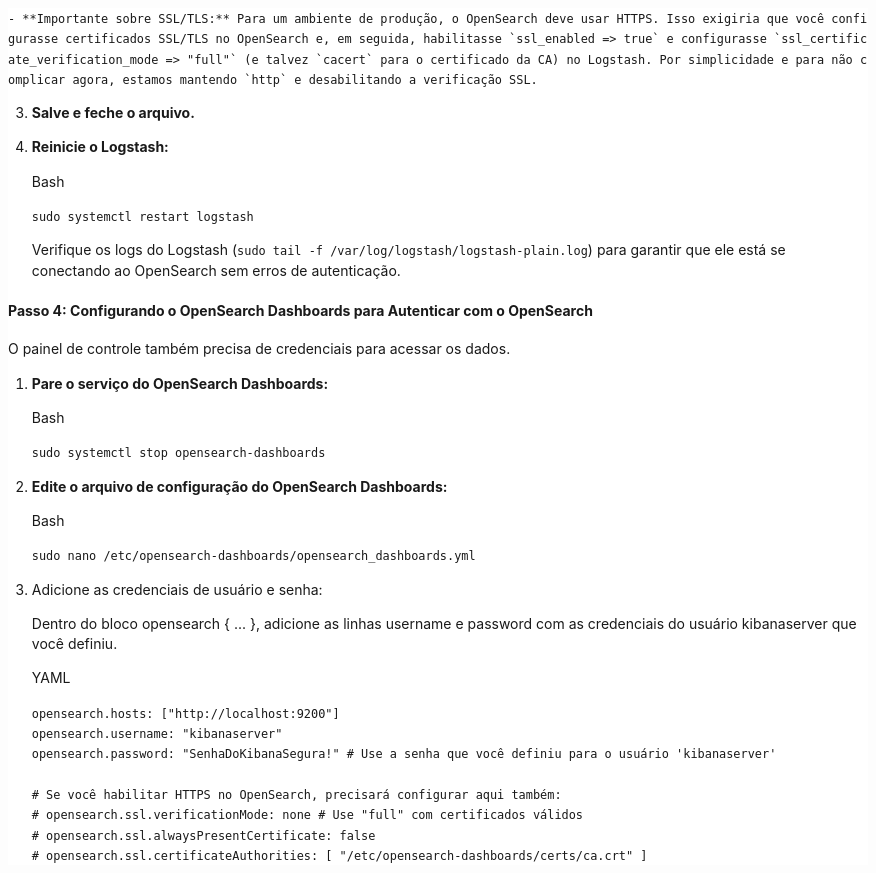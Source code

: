     - **Importante sobre SSL/TLS:** Para um ambiente de produção, o OpenSearch deve usar HTTPS. Isso exigiria que você configurasse certificados SSL/TLS no OpenSearch e, em seguida, habilitasse `ssl_enabled => true` e configurasse `ssl_certificate_verification_mode => "full"` (e talvez `cacert` para o certificado da CA) no Logstash. Por simplicidade e para não complicar agora, estamos mantendo `http` e desabilitando a verificação SSL.
        
3. **Salve e feche o arquivo.**
    
4. **Reinicie o Logstash:**
    
    Bash
    
    ```
    sudo systemctl restart logstash
    ```
    
    Verifique os logs do Logstash (`sudo tail -f /var/log/logstash/logstash-plain.log`) para garantir que ele está se conectando ao OpenSearch sem erros de autenticação.
    

#### Passo 4: Configurando o OpenSearch Dashboards para Autenticar com o OpenSearch

O painel de controle também precisa de credenciais para acessar os dados.

1. **Pare o serviço do OpenSearch Dashboards:**
    
    Bash
    
    ```
    sudo systemctl stop opensearch-dashboards
    ```
    
2. **Edite o arquivo de configuração do OpenSearch Dashboards:**
    
    Bash
    
    ```
    sudo nano /etc/opensearch-dashboards/opensearch_dashboards.yml
    ```
    
3. Adicione as credenciais de usuário e senha:
    
    Dentro do bloco opensearch { ... }, adicione as linhas username e password com as credenciais do usuário kibanaserver que você definiu.
    
    YAML
    
    ```
    opensearch.hosts: ["http://localhost:9200"]
    opensearch.username: "kibanaserver"
    opensearch.password: "SenhaDoKibanaSegura!" # Use a senha que você definiu para o usuário 'kibanaserver'
    
    # Se você habilitar HTTPS no OpenSearch, precisará configurar aqui também:
    # opensearch.ssl.verificationMode: none # Use "full" com certificados válidos
    # opensearch.ssl.alwaysPresentCertificate: false
    # opensearch.ssl.certificateAuthorities: [ "/etc/opensearch-dashboards/certs/ca.crt" ]
    ```
    